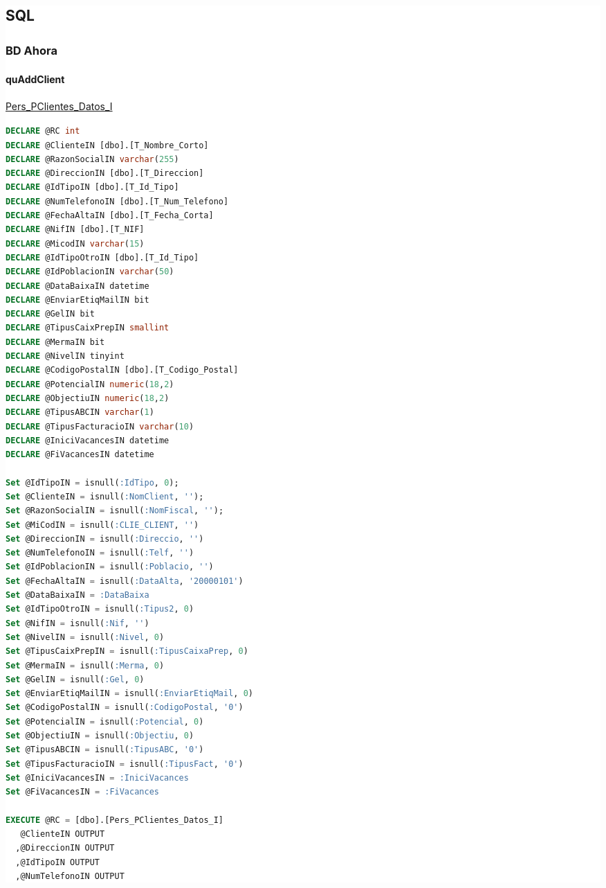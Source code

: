 ## SQL

### BD Ahora

#### quAddClient

[Pers_PClientes_Datos_I]

```SQL
DECLARE @RC int
DECLARE @ClienteIN [dbo].[T_Nombre_Corto]
DECLARE @RazonSocialIN varchar(255)
DECLARE @DireccionIN [dbo].[T_Direccion]
DECLARE @IdTipoIN [dbo].[T_Id_Tipo]
DECLARE @NumTelefonoIN [dbo].[T_Num_Telefono]
DECLARE @FechaAltaIN [dbo].[T_Fecha_Corta]
DECLARE @NifIN [dbo].[T_NIF]
DECLARE @MicodIN varchar(15)
DECLARE @IdTipoOtroIN [dbo].[T_Id_Tipo]
DECLARE @IdPoblacionIN varchar(50)
DECLARE @DataBaixaIN datetime
DECLARE @EnviarEtiqMailIN bit
DECLARE @GelIN bit
DECLARE @TipusCaixPrepIN smallint
DECLARE @MermaIN bit
DECLARE @NivelIN tinyint
DECLARE @CodigoPostalIN [dbo].[T_Codigo_Postal] 
DECLARE @PotencialIN numeric(18,2)
DECLARE @ObjectiuIN numeric(18,2)
DECLARE @TipusABCIN varchar(1)
DECLARE @TipusFacturacioIN varchar(10)
DECLARE @IniciVacancesIN datetime
DECLARE @FiVacancesIN datetime

Set @IdTipoIN = isnull(:IdTipo, 0);
Set @ClienteIN = isnull(:NomClient, '');
Set @RazonSocialIN = isnull(:NomFiscal, '');
Set @MiCodIN = isnull(:CLIE_CLIENT, '')
Set @DireccionIN = isnull(:Direccio, '')
Set @NumTelefonoIN = isnull(:Telf, '')
Set @IdPoblacionIN = isnull(:Poblacio, '')
Set @FechaAltaIN = isnull(:DataAlta, '20000101')
Set @DataBaixaIN = :DataBaixa
Set @IdTipoOtroIN = isnull(:Tipus2, 0)
Set @NifIN = isnull(:Nif, '')
Set @NivelIN = isnull(:Nivel, 0)
Set @TipusCaixPrepIN = isnull(:TipusCaixaPrep, 0)
Set @MermaIN = isnull(:Merma, 0)
Set @GelIN = isnull(:Gel, 0)
Set @EnviarEtiqMailIN = isnull(:EnviarEtiqMail, 0)
Set @CodigoPostalIN = isnull(:CodigoPostal, '0')
Set @PotencialIN = isnull(:Potencial, 0)
Set @ObjectiuIN = isnull(:Objectiu, 0)
Set @TipusABCIN = isnull(:TipusABC, '0')
Set @TipusFacturacioIN = isnull(:TipusFact, '0')
Set @IniciVacancesIN = :IniciVacances
Set @FiVacancesIN = :FiVacances

EXECUTE @RC = [dbo].[Pers_PClientes_Datos_I] 
   @ClienteIN OUTPUT
  ,@DireccionIN OUTPUT
  ,@IdTipoIN OUTPUT
  ,@NumTelefonoIN OUTPUT
```

[FormaPagamentAhora]: AFormesPagament#function-formapagamentahoraformapagamentprigest-integer-primervencimentprigest-integer-tformespagamentahora
[ppn_clients]: MySQL#ppn_clients
[Pers_PClientes_Datos_Economicos_U]: StoredProcedures#pers_pclientes_datos_economicos_u
[Pers_PClientes_Datos_I]: StoredProcedures.md#pers_pclientes_datos_i